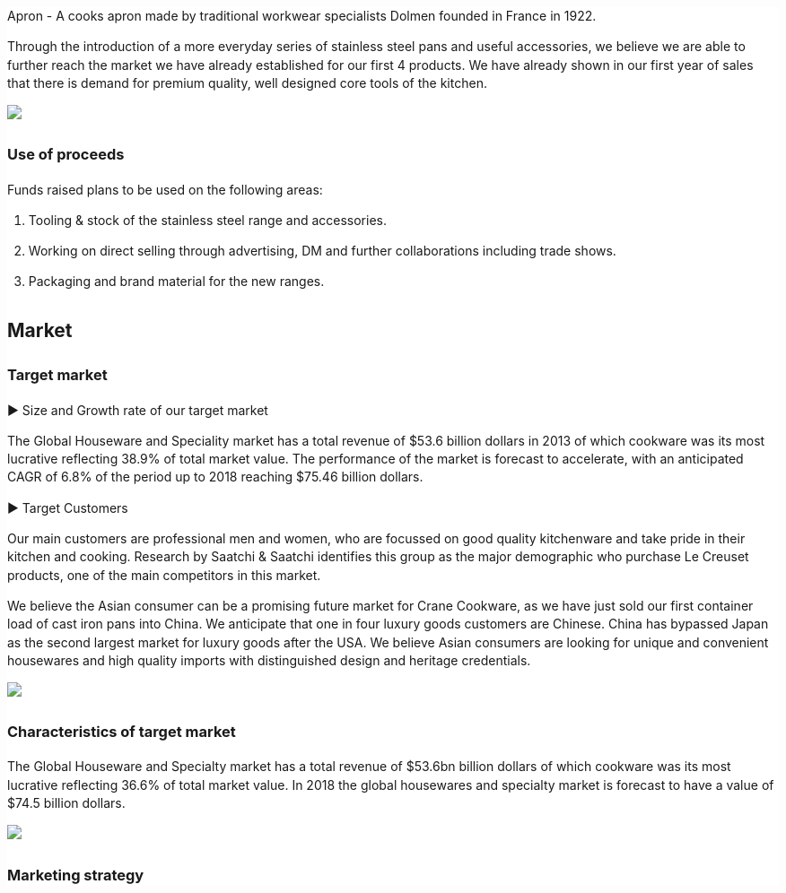 Apron - A cooks apron made by traditional workwear specialists Dolmen founded in France in 1922.

Through the introduction of a more everyday series of stainless steel pans and useful accessories, we believe we are able to further reach the market we have already established for our first 4 products. We have already shown in our first year of sales that there is demand for premium quality, well designed core tools of the kitchen.

![](/img/seedrs/uploads/startup/section_image/image/9252/s7sw5p6m6jf1emz5eej1n7t01oal9f0/FelixdePass_Crane_SRange_Visual_01.jpg?rect=0%2C-1%2C2500%2C1667&w=600&fit=clip&s=0a142176f510a6c14b8f32b22874d270)

### Use of proceeds

Funds raised plans to be used on the following areas:

1) Tooling &amp; stock of the stainless steel range and accessories.

2) Working on direct selling through advertising, DM and further collaborations including trade shows.

3) Packaging and brand material for the new ranges.

## Market

### Target market

► Size and Growth rate of our target market

The Global Houseware and Speciality market has a total revenue of $53.6 billion dollars in 2013 of which cookware was its most lucrative reflecting 38.9% of total market value. The performance of the market is forecast to accelerate, with an anticipated CAGR of 6.8% of the period up to 2018 reaching $75.46 billion dollars.

► Target Customers

Our main customers are professional men and women, who are focussed on good quality kitchenware and take pride in their kitchen and cooking. Research by Saatchi &amp; Saatchi identifies this group as the major demographic who purchase Le Creuset products, one of the main competitors in this market.

We believe the Asian consumer can be a promising future market for Crane Cookware, as we have just sold our first container load of cast iron pans into China. We anticipate that one in four luxury goods customers are Chinese. China has bypassed Japan as the second largest market for luxury goods after the USA. We believe Asian consumers are looking for unique and convenient housewares and high quality imports with distinguished design and heritage credentials.

![](https://seedrs.imgix.net/uploads/startup/section_image/image/9255/qpleh94cdj820pqm02kqomir28ku6zj/FelixdePass_Crane_SRange_Visual_11.jpg?rect=0%2C-1%2C2500%2C1667&w=600&fit=clip&s=cf37721541c4306fa963144ca919497b)

### Characteristics of target market

The Global Houseware and Specialty market has a total revenue of $53.6bn billion dollars of which cookware was its most lucrative reflecting 36.6% of total market value. In 2018 the global housewares and specialty market is forecast to have a value of $74.5 billion dollars.

![](https://seedrs.imgix.net/uploads/startup/section_image/image/9257/jktm12yupy1687cv779iotp5dfsjz1g/Board_3_-_Radius_-_Front.jpg?rect=0%2C0%2C1920%2C1360&w=600&fit=clip&s=6a43cb0d06582c1c31db05268847e49d)

### Marketing strategy

